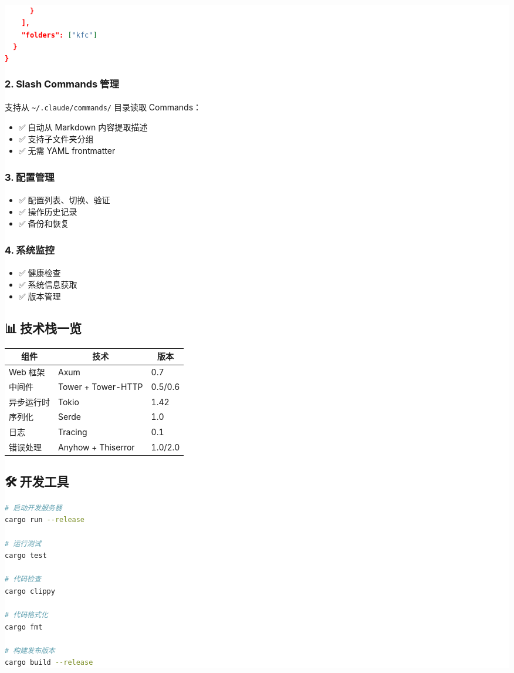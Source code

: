 ```json
      }
    ],
    "folders": ["kfc"]
  }
}
```

### 2. Slash Commands 管理

支持从 `~/.claude/commands/` 目录读取 Commands：

- ✅ 自动从 Markdown 内容提取描述
- ✅ 支持子文件夹分组
- ✅ 无需 YAML frontmatter

### 3. 配置管理

- ✅ 配置列表、切换、验证
- ✅ 操作历史记录
- ✅ 备份和恢复

### 4. 系统监控

- ✅ 健康检查
- ✅ 系统信息获取
- ✅ 版本管理

## 📊 技术栈一览

| 组件 | 技术 | 版本 |
|------|------|------|
| Web 框架 | Axum | 0.7 |
| 中间件 | Tower + Tower-HTTP | 0.5/0.6 |
| 异步运行时 | Tokio | 1.42 |
| 序列化 | Serde | 1.0 |
| 日志 | Tracing | 0.1 |
| 错误处理 | Anyhow + Thiserror | 1.0/2.0 |

## 🛠️ 开发工具

```bash
# 启动开发服务器
cargo run --release

# 运行测试
cargo test

# 代码检查
cargo clippy

# 代码格式化
cargo fmt

# 构建发布版本
cargo build --release
```
